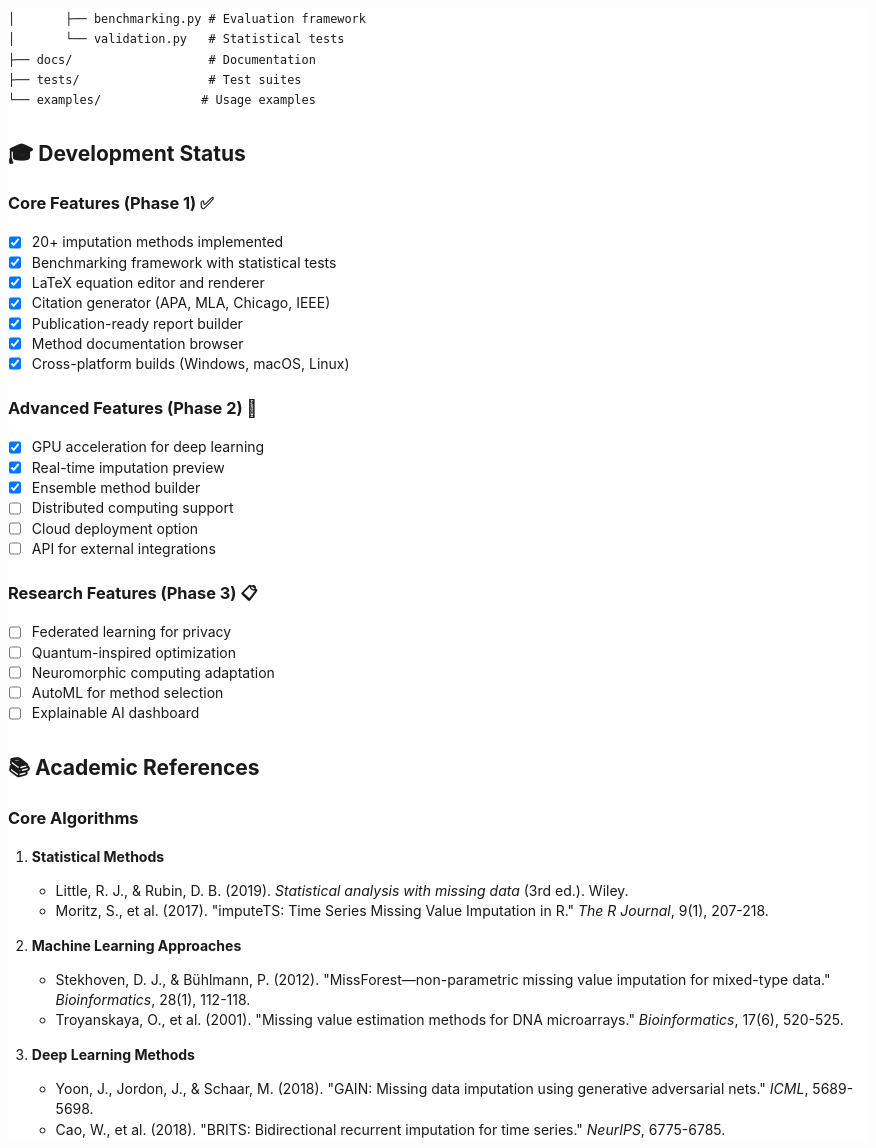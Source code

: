 ```
│       ├── benchmarking.py # Evaluation framework
│       └── validation.py   # Statistical tests
├── docs/                   # Documentation
├── tests/                  # Test suites
└── examples/              # Usage examples
```

## 🎓 Development Status

### Core Features (Phase 1) ✅
- [x] 20+ imputation methods implemented
- [x] Benchmarking framework with statistical tests
- [x] LaTeX equation editor and renderer
- [x] Citation generator (APA, MLA, Chicago, IEEE)
- [x] Publication-ready report builder
- [x] Method documentation browser
- [x] Cross-platform builds (Windows, macOS, Linux)

### Advanced Features (Phase 2) 🚧
- [x] GPU acceleration for deep learning
- [x] Real-time imputation preview
- [x] Ensemble method builder
- [ ] Distributed computing support
- [ ] Cloud deployment option
- [ ] API for external integrations

### Research Features (Phase 3) 📋
- [ ] Federated learning for privacy
- [ ] Quantum-inspired optimization
- [ ] Neuromorphic computing adaptation
- [ ] AutoML for method selection
- [ ] Explainable AI dashboard

## 📚 Academic References

### Core Algorithms

1. **Statistical Methods**
   - Little, R. J., & Rubin, D. B. (2019). *Statistical analysis with missing data* (3rd ed.). Wiley.
   - Moritz, S., et al. (2017). "imputeTS: Time Series Missing Value Imputation in R." *The R Journal*, 9(1), 207-218.

2. **Machine Learning Approaches**
   - Stekhoven, D. J., & Bühlmann, P. (2012). "MissForest—non-parametric missing value imputation for mixed-type data." *Bioinformatics*, 28(1), 112-118.
   - Troyanskaya, O., et al. (2001). "Missing value estimation methods for DNA microarrays." *Bioinformatics*, 17(6), 520-525.

3. **Deep Learning Methods**
   - Yoon, J., Jordon, J., & Schaar, M. (2018). "GAIN: Missing data imputation using generative adversarial nets." *ICML*, 5689-5698.
   - Cao, W., et al. (2018). "BRITS: Bidirectional recurrent imputation for time series." *NeurIPS*, 6775-6785.
